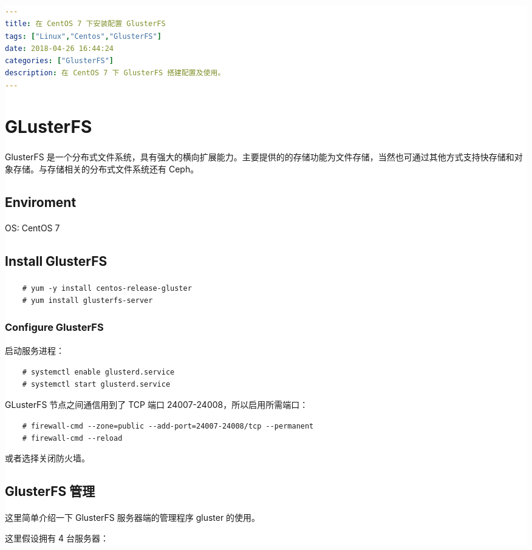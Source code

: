 ```yaml
---
title: 在 CentOS 7 下安装配置 GlusterFS 
tags: ["Linux","Centos","GlusterFS"]
date: 2018-04-26 16:44:24
categories: ["GlusterFS"]
description: 在 CentOS 7 下 GlusterFS 搭建配置及使用。
---
```


# GLusterFS

GlusterFS 是一个分布式文件系统，具有强大的横向扩展能力。主要提供的的存储功能为文件存储，当然也可通过其他方式支持快存储和对象存储。与存储相关的分布式文件系统还有 Ceph。



## Enviroment

OS: CentOS 7



## Install GlusterFS

```shell
    # yum -y install centos-release-gluster
    # yum install glusterfs-server
```



### Configure GlusterFS

启动服务进程：

```shell
    # systemctl enable glusterd.service
    # systemctl start glusterd.service
```



GLusterFS 节点之间通信用到了 TCP 端口 24007-24008，所以启用所需端口：

```shell
    # firewall-cmd --zone=public --add-port=24007-24008/tcp --permanent
    # firewall-cmd --reload
```

或者选择关闭防火墙。



## GlusterFS 管理

这里简单介绍一下 GlusterFS 服务器端的管理程序 gluster 的使用。

这里假设拥有 4 台服务器：
